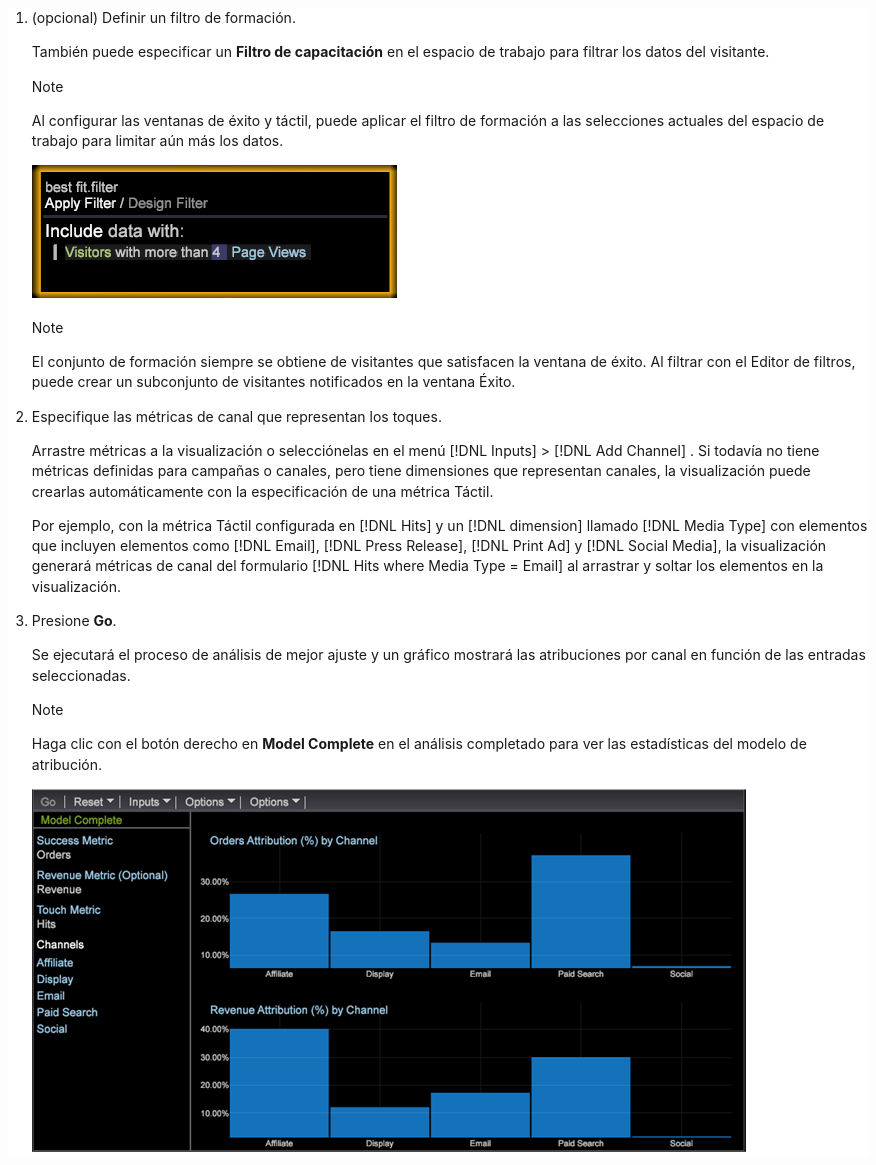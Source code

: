 1. (opcional) Definir un filtro de formación.

   También puede especificar un **Filtro de capacitación** en el espacio de trabajo para filtrar los datos del visitante.

   >[!NOTE]
   >
   >Al configurar las ventanas de éxito y táctil, puede aplicar el filtro de formación a las selecciones actuales del espacio de trabajo para limitar aún más los datos.

   ![](assets/attrib_filter.png)

   >[!NOTE]
   >
   >El conjunto de formación siempre se obtiene de visitantes que satisfacen la ventana de éxito. Al filtrar con el Editor de filtros, puede crear un subconjunto de visitantes notificados en la ventana Éxito.

1. Especifique las métricas de canal que representan los toques.

   Arrastre métricas a la visualización o selecciónelas en el menú [!DNL Inputs] > [!DNL Add Channel] . Si todavía no tiene métricas definidas para campañas o canales, pero tiene dimensiones que representan canales, la visualización puede crearlas automáticamente con la especificación de una métrica Táctil.

   Por ejemplo, con la métrica Táctil configurada en [!DNL Hits] y un [!DNL dimension] llamado [!DNL Media Type] con elementos que incluyen elementos como [!DNL Email], [!DNL Press Release], [!DNL Print Ad] y [!DNL Social Media], la visualización generará métricas de canal del formulario [!DNL Hits where Media Type = Email] al arrastrar y soltar los elementos en la visualización.

1. Presione **Go**.

   Se ejecutará el proceso de análisis de mejor ajuste y un gráfico mostrará las atribuciones por canal en función de las entradas seleccionadas.

   >[!NOTE]
   >
   >Haga clic con el botón derecho en **Model Complete** en el análisis completado para ver las estadísticas del modelo de atribución.

   ![](assets/attrib_visualization.png)
